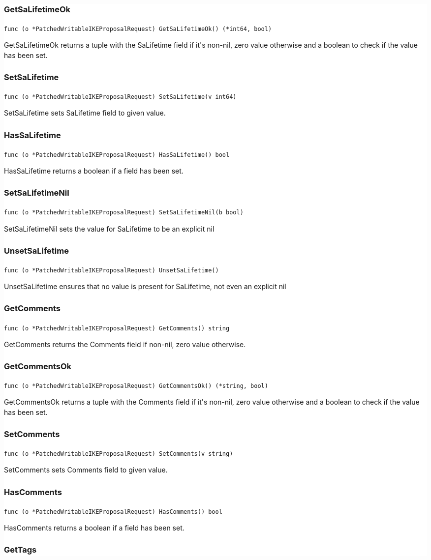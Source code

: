 ### GetSaLifetimeOk

`func (o *PatchedWritableIKEProposalRequest) GetSaLifetimeOk() (*int64, bool)`

GetSaLifetimeOk returns a tuple with the SaLifetime field if it's non-nil, zero value otherwise
and a boolean to check if the value has been set.

### SetSaLifetime

`func (o *PatchedWritableIKEProposalRequest) SetSaLifetime(v int64)`

SetSaLifetime sets SaLifetime field to given value.

### HasSaLifetime

`func (o *PatchedWritableIKEProposalRequest) HasSaLifetime() bool`

HasSaLifetime returns a boolean if a field has been set.

### SetSaLifetimeNil

`func (o *PatchedWritableIKEProposalRequest) SetSaLifetimeNil(b bool)`

 SetSaLifetimeNil sets the value for SaLifetime to be an explicit nil

### UnsetSaLifetime
`func (o *PatchedWritableIKEProposalRequest) UnsetSaLifetime()`

UnsetSaLifetime ensures that no value is present for SaLifetime, not even an explicit nil
### GetComments

`func (o *PatchedWritableIKEProposalRequest) GetComments() string`

GetComments returns the Comments field if non-nil, zero value otherwise.

### GetCommentsOk

`func (o *PatchedWritableIKEProposalRequest) GetCommentsOk() (*string, bool)`

GetCommentsOk returns a tuple with the Comments field if it's non-nil, zero value otherwise
and a boolean to check if the value has been set.

### SetComments

`func (o *PatchedWritableIKEProposalRequest) SetComments(v string)`

SetComments sets Comments field to given value.

### HasComments

`func (o *PatchedWritableIKEProposalRequest) HasComments() bool`

HasComments returns a boolean if a field has been set.

### GetTags
